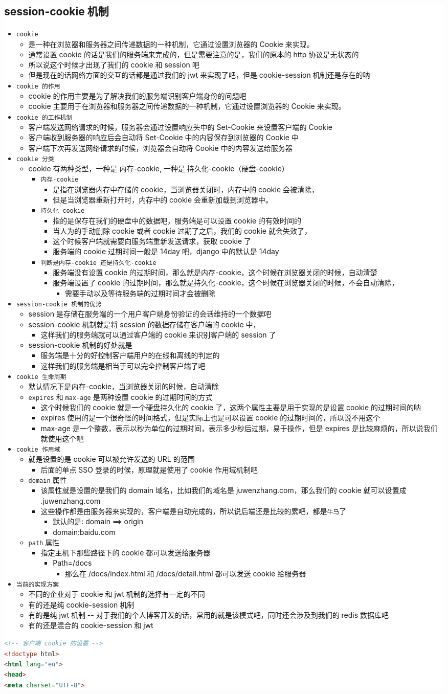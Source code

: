 ## session-cookie 机制
* `cookie` 
  * 是一种在浏览器和服务器之间传递数据的一种机制，它通过设置浏览器的 Cookie 来实现。
  * 通常设置 cookie 的话是我们的服务端来完成的，但是需要注意的是，我们的原本的 http 协议是无状态的
  * 所以说这个时候才出现了我们的 cookie 和 session 吧
  * 但是现在的话网络方面的交互的话都是通过我们的 jwt 来实现了吧，但是 cookie-session 机制还是存在的呐
* `cookie 的作用`
  * cookie 的作用主要是为了解决我们的服务端识别客户端身份的问题吧
  * cookie 主要用于在浏览器和服务器之间传递数据的一种机制，它通过设置浏览器的 Cookie 来实现。
* `cookie 的工作机制`
  * 客户端发送网络请求的时候，服务器会通过设置响应头中的 Set-Cookie 来设置客户端的 Cookie
  * 客户端收到服务器的响应后会自动将 Set-Cookie 中的内容保存到浏览器的 Cookie 中
  * 客户端下次再发送网络请求的时候，浏览器会自动将 Cookie 中的内容发送给服务器
* `cookie 分类`
  * cookie 有两种类型，一种是 内存-cookie, 一种是 持久化-cookie（硬盘-cookie）
    * `内存-cookie` 
      * 是指在浏览器内存中存储的 cookie，当浏览器关闭时，内存中的 cookie 会被清除，
      * 但是当浏览器重新打开时，内存中的 cookie 会重新加载到浏览器中。
    * `持久化-cookie`
      * 指的是保存在我们的硬盘中的数据吧，服务端是可以设置 cookie 的有效时间的
      * 当人为的手动删除 cookie 或者 cookie 过期了之后，我们的 cookie 就会失效了，
      * 这个时候客户端就需要向服务端重新发送请求，获取 cookie 了
      * 服务端的 cookie 过期时间一般是 14day 吧，django 中的默认是 14day
    * `判断是内存-cookie 还是持久化-cookie` 
      * 服务端没有设置 cookie 的过期时间，那么就是内存-cookie，这个时候在浏览器关闭的时候，自动清楚
      * 服务端设置了 cookie 的过期时间，那么就是持久化-cookie，这个时候在浏览器关闭的时候，不会自动清除，
        * 需要手动以及等待服务端的过期时间才会被删除
* `session-cookie 机制的优势`
  * session 是存储在服务端的一个用户客户端身份验证的会话维持的一个数据吧
  * session-cookie 机制就是将 session 的数据存储在客户端的 cookie 中，
    * 这样我们的服务端就可以通过客户端的 cookie 来识别客户端的 session 了
  * session-cookie 机制的好处就是
    * 服务端是十分的好控制客户端用户的在线和离线的判定的
    * 这样我们的服务端是相当于可以完全控制客户端了吧
* `cookie 生命周期`
  * 默认情况下是内存-cookie，当浏览器关闭的时候，自动清除
  * `expires` 和 `max-age` 是两种设置 cookie 的过期时间的方式
    * 这个时候我们的 cookie 就是一个硬盘持久化的 cookie 了，这两个属性主要是用于实现的是设置 cookie 的过期时间的呐
    * expires 使用的是一个很奇怪的时间格式，但是实际上也是可以设置 cookie 的过期时间的，所以说不用这个
    * max-age 是一个整数，表示以秒为单位的过期时间，表示多少秒后过期，易于操作，但是 expires 是比较麻烦的，所以说我们就使用这个吧
* `cookie 作用域`
  * 就是设置的是 cookie 可以被允许发送的 URL 的范围
    * 后面的单点 SSO 登录的时候，原理就是使用了 cookie 作用域机制吧
  * `domain` 属性
    * 该属性就是设置的是我们的 domain 域名，比如我们的域名是 juwenzhang.com，那么我们的 cookie 就可以设置成 .juwenzhang.com
    * 这些操作都是由服务器来实现的，客户端是自动完成的，所以说后端还是比较的累吧，都是`牛马`了
      * 默认的是: domain ==> origin
      * domain:baidu.com
  * `path` 属性
    * 指定主机下那些路径下的 cookie 都可以发送给服务器
      * Path=/docs
        * 那么在 /docs/index.html 和 /docs/detail.html 都可以发送 cookie 给服务器
* `当前的实现方案`
  * 不同的企业对于 cookie 和 jwt 机制的选择有一定的不同
  * 有的还是纯 cookie-session 机制
  * 有的是纯 jwt 机制 -- 对于我们的个人博客开发的话，常用的就是该模式吧，同时还会涉及到我们的 redis 数据库吧
  * 有的还是混合的 cookie-session 和 jwt
```html
<!-- 客户端 cookie 的设置 -->
<!doctype html>
<html lang="en">
<head>
<meta charset="UTF-8">
```